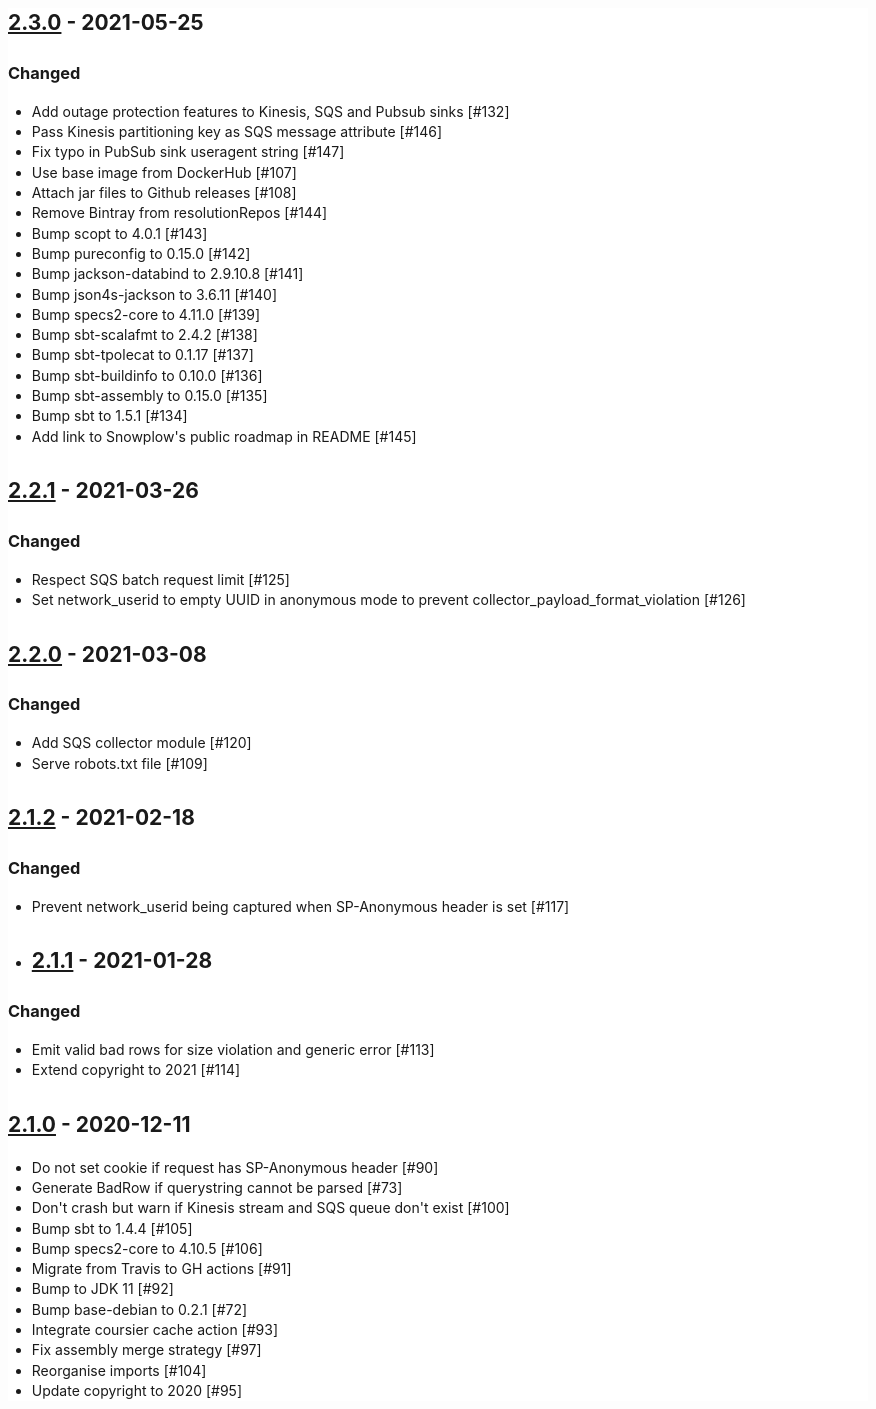 ## [2.3.0] - 2021-05-25
### Changed
- Add outage protection features to Kinesis, SQS and Pubsub sinks [#132]
- Pass Kinesis partitioning key as SQS message attribute [#146]
- Fix typo in PubSub sink useragent string [#147]
- Use base image from DockerHub [#107]
- Attach jar files to Github releases [#108]
- Remove Bintray from resolutionRepos [#144]
- Bump scopt to 4.0.1 [#143]
- Bump pureconfig to 0.15.0 [#142]
- Bump jackson-databind to 2.9.10.8 [#141]
- Bump json4s-jackson to 3.6.11 [#140]
- Bump specs2-core to 4.11.0 [#139]
- Bump sbt-scalafmt to 2.4.2 [#138]
- Bump sbt-tpolecat to 0.1.17 [#137]
- Bump sbt-buildinfo to 0.10.0 [#136]
- Bump sbt-assembly to 0.15.0 [#135]
- Bump sbt to 1.5.1 [#134]
- Add link to Snowplow's public roadmap in README [#145]

## [2.2.1] - 2021-03-26
### Changed
- Respect SQS batch request limit [#125]
- Set network_userid to empty UUID in anonymous mode to prevent collector_payload_format_violation [#126]

## [2.2.0] - 2021-03-08
### Changed
- Add SQS collector module [#120]
- Serve robots.txt file [#109]

## [2.1.2] - 2021-02-18
### Changed
- Prevent network_userid being captured when SP-Anonymous header is set [#117]

- ## [2.1.1] - 2021-01-28
### Changed
- Emit valid bad rows for size violation and generic error [#113]
- Extend copyright to 2021 [#114]

## [2.1.0] - 2020-12-11
- Do not set cookie if request has SP-Anonymous header [#90]
- Generate BadRow if querystring cannot be parsed [#73]
- Don't crash but warn if Kinesis stream and SQS queue don't exist [#100]
- Bump sbt to 1.4.4 [#105]
- Bump specs2-core to 4.10.5 [#106]
- Migrate from Travis to GH actions [#91]
- Bump to JDK 11 [#92]
- Bump base-debian to 0.2.1 [#72]
- Integrate coursier cache action [#93]
- Fix assembly merge strategy [#97]
- Reorganise imports [#104]
- Update copyright to 2020 [#95]


[Unreleased]: https://github.com/snowplow/stream-collector/compare/3.4.0...HEAD
[3.4.0]: https://github.com/snowplow/stream-collector/compare/3.3.0...3.4.0
[3.3.0]: https://github.com/snowplow/stream-collector/compare/3.2.1...3.3.0
[3.2.1]: https://github.com/snowplow/stream-collector/compare/3.2.0...3.2.1
[3.2.0]: https://github.com/snowplow/stream-collector/compare/3.1.2...3.2.0
[3.1.2]: https://github.com/snowplow/stream-collector/compare/3.1.1...3.1.2
[3.1.1]: https://github.com/snowplow/stream-collector/compare/3.1.0...3.1.1
[3.1.0]: https://github.com/snowplow/stream-collector/compare/3.0.1...3.1.0
[3.0.1]: https://github.com/snowplow/stream-collector/compare/3.0.0...3.0.1
[3.0.0]: https://github.com/snowplow/stream-collector/compare/2.10.0...3.0.0
[2.10.0]: https://github.com/snowplow/stream-collector/compare/2.9.2...2.10.0
[2.9.2]: https://github.com/snowplow/stream-collector/compare/2.9.1...2.9.2
[2.9.1]: https://github.com/snowplow/stream-collector/compare/2.9.0...2.9.1
[2.9.0]: https://github.com/snowplow/stream-collector/compare/2.8.2...2.9.0
[2.8.2]: https://github.com/snowplow/stream-collector/compare/2.8.2...2.9.0
[2.8.1]: https://github.com/snowplow/stream-collector/compare/2.8.0...2.8.1
[2.8.0]: https://github.com/snowplow/stream-collector/compare/2.7.1...2.8.0
[2.7.1]: https://github.com/snowplow/stream-collector/compare/2.7.0...2.7.1
[2.7.0]: https://github.com/snowplow/stream-collector/compare/2.6.3...2.7.0
[2.6.3]: https://github.com/snowplow/stream-collector/compare/2.6.2...2.6.3
[2.6.2]: https://github.com/snowplow/stream-collector/compare/2.6.1...2.6.2
[2.6.1]: https://github.com/snowplow/stream-collector/compare/2.6.0...2.6.1
[2.6.0]: https://github.com/snowplow/stream-collector/compare/2.5.0...2.6.0
[2.5.0]: https://github.com/snowplow/stream-collector/compare/2.4.5...2.5.0
[2.4.5]: https://github.com/snowplow/stream-collector/compare/2.4.4...2.4.5
[2.4.4]: https://github.com/snowplow/stream-collector/compare/2.4.3...2.4.4
[2.4.3]: https://github.com/snowplow/stream-collector/compare/2.4.2...2.4.3
[2.4.2]: https://github.com/snowplow/stream-collector/compare/2.4.1...2.4.2
[2.4.1]: https://github.com/snowplow/stream-collector/compare/2.4.0...2.4.1
[2.4.0]: https://github.com/snowplow/stream-collector/compare/2.3.1...2.4.0
[2.3.1]: https://github.com/snowplow/stream-collector/compare/2.3.0...2.3.1
[2.3.0]: https://github.com/snowplow/stream-collector/compare/2.2.1...2.3.0
[2.2.1]: https://github.com/snowplow/stream-collector/compare/2.2.0...2.2.1
[2.2.0]: https://github.com/snowplow/stream-collector/compare/2.1.2...2.2.0
[2.1.2]: https://github.com/snowplow/stream-collector/compare/2.1.1...2.1.2
[2.1.1]: https://github.com/snowplow/stream-collector/compare/2.1.0...2.1.1
[2.1.0]: https://github.com/snowplow/stream-collector/compare/2.0.1...2.1.0
[2.0.1]: https://github.com/snowplow/stream-collector/compare/2.0.0...2.0.1
[2.0.0]: https://github.com/snowplow/stream-collector/compare/1.0.1...2.0.0
[1.0.1 (snowplow/snowplow: 119 Tycho Magnetic Anomaly Two)]: https://github.com/snowplow/stream-collector/releases
[1.0.0 (snowplow/snowplow: 118 Morgantina)]: https://github.com/snowplow/stream-collector/releases
[0.17.0 (snowplow/snowplow: 117 Biskupin)]: https://github.com/snowplow/stream-collector/releases
[0.16.0 (snowplow/snowplow: 116 Madara Rider)]: https://github.com/snowplow/stream-collector/releases
[0.15.0 (snowplow/snowplow: 113 Filitosa)]: https://github.com/snowplow/stream-collector/releases
[0.14.0 (snowplow/snowplow: 109 Lambaesis)]: https://github.com/snowplow/stream-collector/releases
[0.13.0 (snowplow/snowplow: 101 Neapolis)]: https://github.com/snowplow/stream-collector/releases
[0.12.0 (snowplow/snowplow: 98 Argentomagus)]: https://github.com/snowplow/stream-collector/releases
[0.11.0 (snowplow/snowplow: 96 Zeugma)]: https://github.com/snowplow/stream-collector/releases
[0.10.0 (snowplow/snowplow: 93 Virunum)]: https://github.com/snowplow/stream-collector/releases
[0.9.0 (snowplow/snowplow: 85 Metamorphosis)]: https://github.com/snowplow/stream-collector/releases
[0.8.0 (snowplow/snowplow: 84 Steller's Sea Eagle)]: https://github.com/snowplow/stream-collector/releases
[0.7.0 (snowplow/snowplow: 80 Southern Cassowary)]: https://github.com/snowplow/stream-collector/releases
[0.6.0 (snowplow/snowplow: 78 Great Hornbill)]: https://github.com/snowplow/stream-collector/releases
[0.5.0 (snowplow/snowplow: 67 Bohemian Waxwing)]: https://github.com/snowplow/stream-collector/releases
[0.4.0 (snowplow/snowplow: 65 Scarlet Rosefinch)]: https://github.com/snowplow/stream-collector/releases
[0.3.0 (snowplow/snowplow: 60 Bee Hummingbird)]: https://github.com/snowplow/stream-collector/releases
[0.2.0 (snowplow/snowplow: 0.9.12)]: https://github.com/snowplow/stream-collector/releases
[0.2.0 (snowplow/snowplow: 0.9.12)]: https://github.com/snowplow/stream-collector/releases